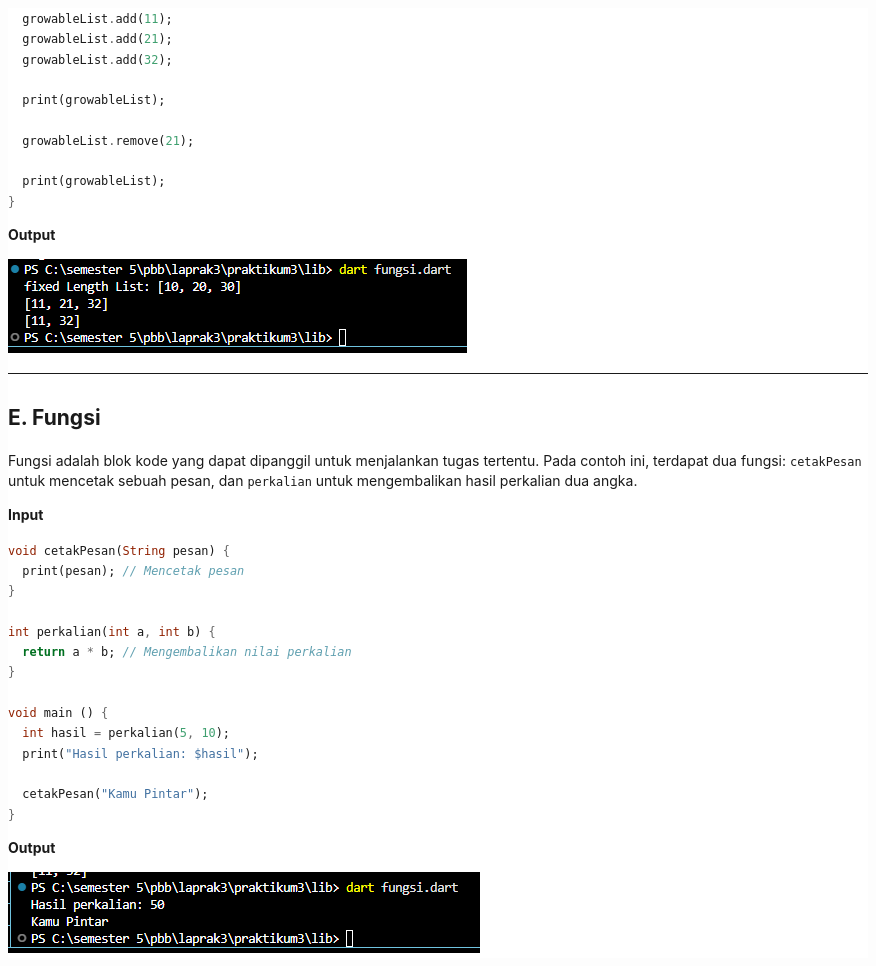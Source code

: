 ```dart
  growableList.add(11);
  growableList.add(21);
  growableList.add(32);

  print(growableList);

  growableList.remove(21);

  print(growableList);
}
```

**Output**

![image](img/list.png)


---

## E. Fungsi
Fungsi adalah blok kode yang dapat dipanggil untuk menjalankan tugas tertentu. Pada contoh ini, terdapat dua fungsi: `cetakPesan` untuk mencetak sebuah pesan, dan `perkalian` untuk mengembalikan hasil perkalian dua angka.

**Input**
```dart
void cetakPesan(String pesan) {
  print(pesan); // Mencetak pesan
}

int perkalian(int a, int b) {
  return a * b; // Mengembalikan nilai perkalian
}

void main () {
  int hasil = perkalian(5, 10);
  print("Hasil perkalian: $hasil");

  cetakPesan("Kamu Pintar");
}
```

**Output**

![image](img/fungsi.png)
